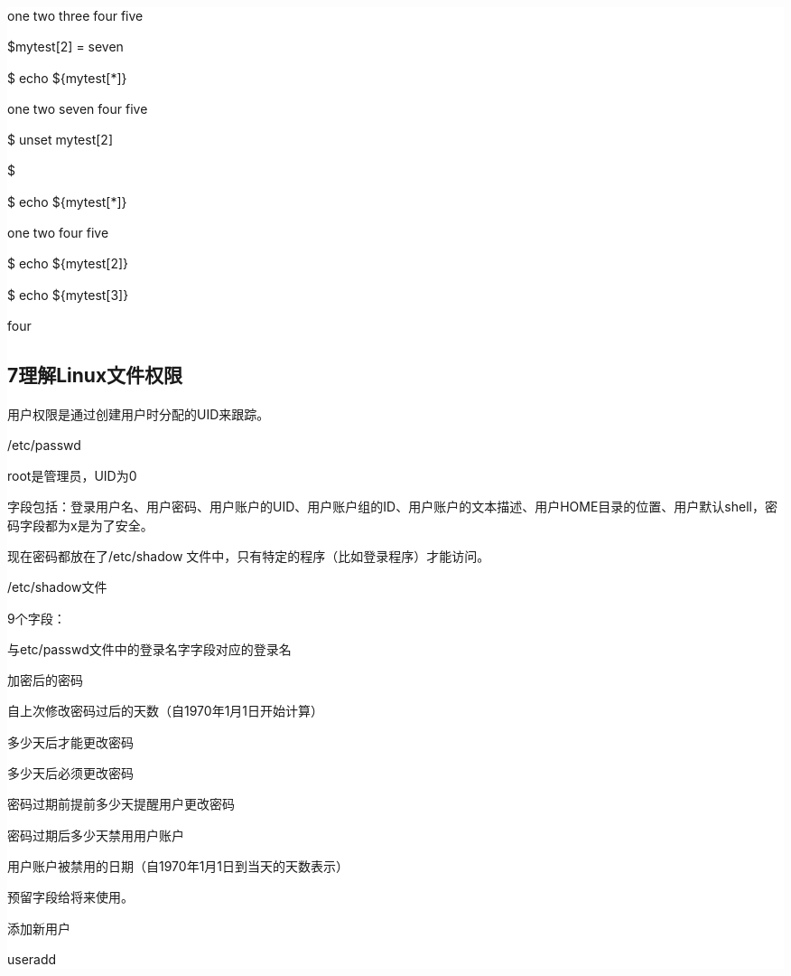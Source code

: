 one two three four five

$mytest[2] = seven

$ echo ${mytest[*]}

one two seven four five

$ unset mytest[2]

$

$ echo ${mytest[*]}

one two  four five

$ echo ${mytest[2]}



$ echo ${mytest[3]}

four

## 7理解Linux文件权限

用户权限是通过创建用户时分配的UID来跟踪。



/etc/passwd

root是管理员，UID为0

字段包括：登录用户名、用户密码、用户账户的UID、用户账户组的ID、用户账户的文本描述、用户HOME目录的位置、用户默认shell，密码字段都为x是为了安全。

现在密码都放在了/etc/shadow 文件中，只有特定的程序（比如登录程序）才能访问。



/etc/shadow文件

9个字段：

与etc/passwd文件中的登录名字字段对应的登录名

加密后的密码

自上次修改密码过后的天数（自1970年1月1日开始计算）

多少天后才能更改密码

多少天后必须更改密码

密码过期前提前多少天提醒用户更改密码

密码过期后多少天禁用用户账户

用户账户被禁用的日期（自1970年1月1日到当天的天数表示）

预留字段给将来使用。



添加新用户

useradd
